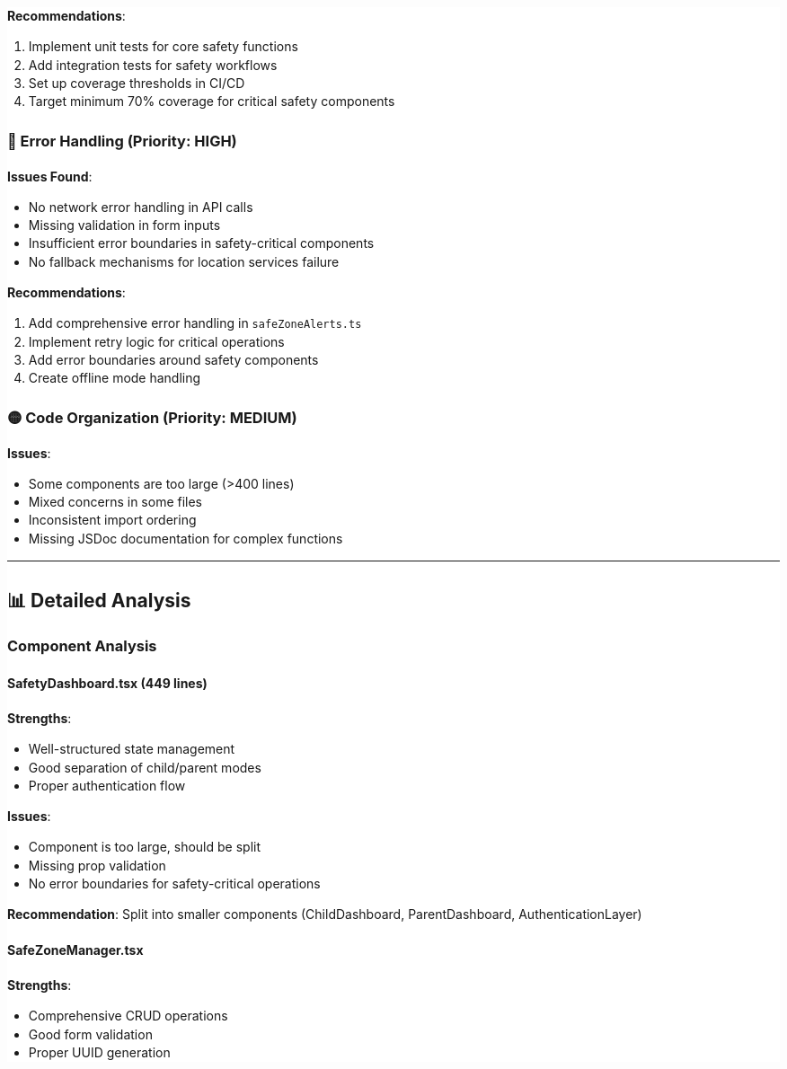 **Recommendations**:
1. Implement unit tests for core safety functions
2. Add integration tests for safety workflows
3. Set up coverage thresholds in CI/CD
4. Target minimum 70% coverage for critical safety components

### 🔴 Error Handling (Priority: HIGH)
**Issues Found**:
- No network error handling in API calls
- Missing validation in form inputs
- Insufficient error boundaries in safety-critical components
- No fallback mechanisms for location services failure

**Recommendations**:
1. Add comprehensive error handling in `safeZoneAlerts.ts`
2. Implement retry logic for critical operations
3. Add error boundaries around safety components
4. Create offline mode handling

### 🟡 Code Organization (Priority: MEDIUM)
**Issues**:
- Some components are too large (>400 lines)
- Mixed concerns in some files
- Inconsistent import ordering
- Missing JSDoc documentation for complex functions

---

## 📊 Detailed Analysis

### Component Analysis

#### SafetyDashboard.tsx (449 lines)
**Strengths**:
- Well-structured state management
- Good separation of child/parent modes
- Proper authentication flow

**Issues**:
- Component is too large, should be split
- Missing prop validation
- No error boundaries for safety-critical operations

**Recommendation**: Split into smaller components (ChildDashboard, ParentDashboard, AuthenticationLayer)

#### SafeZoneManager.tsx
**Strengths**:
- Comprehensive CRUD operations
- Good form validation
- Proper UUID generation

